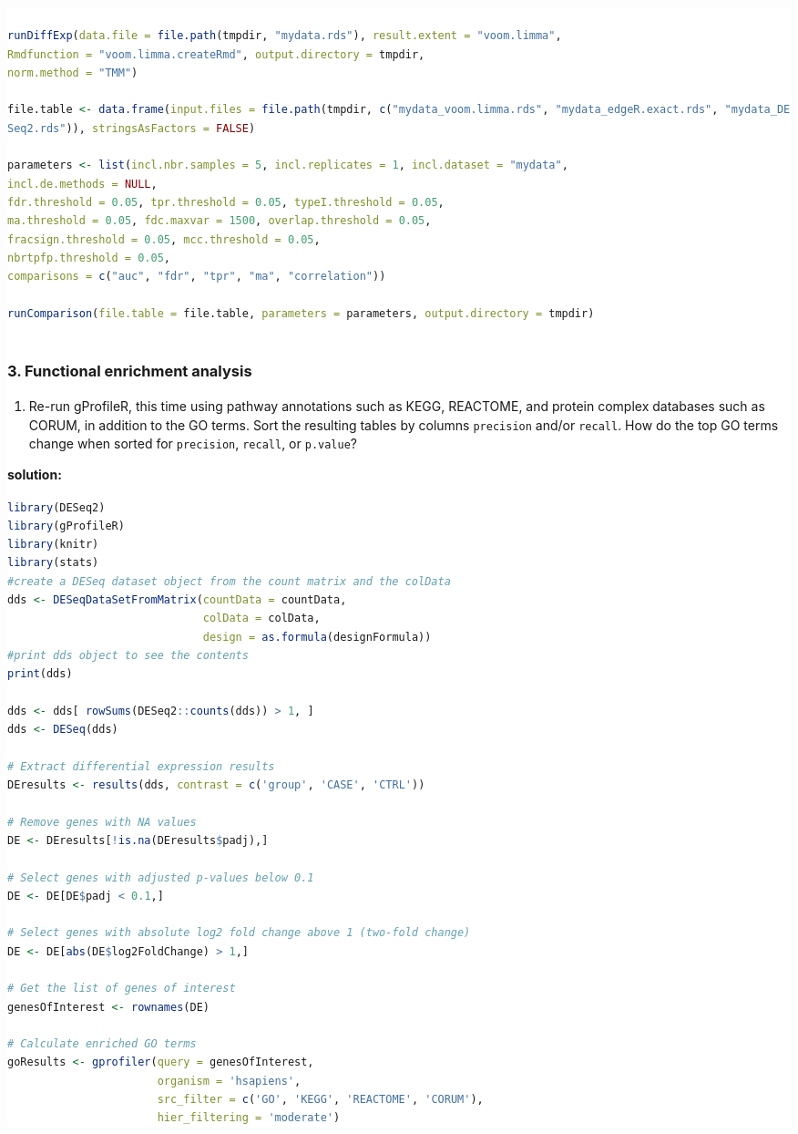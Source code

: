 ``` {.r echo="FALSE,eval=FALSE"}

runDiffExp(data.file = file.path(tmpdir, "mydata.rds"), result.extent = "voom.limma",
Rmdfunction = "voom.limma.createRmd", output.directory = tmpdir,
norm.method = "TMM")

file.table <- data.frame(input.files = file.path(tmpdir, c("mydata_voom.limma.rds", "mydata_edgeR.exact.rds", "mydata_DESeq2.rds")), stringsAsFactors = FALSE)

parameters <- list(incl.nbr.samples = 5, incl.replicates = 1, incl.dataset = "mydata",
incl.de.methods = NULL,
fdr.threshold = 0.05, tpr.threshold = 0.05, typeI.threshold = 0.05,
ma.threshold = 0.05, fdc.maxvar = 1500, overlap.threshold = 0.05,
fracsign.threshold = 0.05, mcc.threshold = 0.05,
nbrtpfp.threshold = 0.05,
comparisons = c("auc", "fdr", "tpr", "ma", "correlation"))

runComparison(file.table = file.table, parameters = parameters, output.directory = tmpdir)
 
```

### 3. Functional enrichment analysis

1.  Re-run gProfileR, this time using pathway annotations such as KEGG, REACTOME, and protein complex databases such as CORUM, in addition to the GO terms. Sort the resulting tables by columns `precision` and/or `recall`. How do the top GO terms change when sorted for `precision`, `recall`, or `p.value`?

**solution:**

``` {.r echo="FALSE,eval=FALSE"}
library(DESeq2)
library(gProfileR)
library(knitr)
library(stats)
#create a DESeq dataset object from the count matrix and the colData 
dds <- DESeqDataSetFromMatrix(countData = countData, 
                              colData = colData, 
                              design = as.formula(designFormula))
#print dds object to see the contents
print(dds)

dds <- dds[ rowSums(DESeq2::counts(dds)) > 1, ]
dds <- DESeq(dds)

# Extract differential expression results
DEresults <- results(dds, contrast = c('group', 'CASE', 'CTRL'))

# Remove genes with NA values
DE <- DEresults[!is.na(DEresults$padj),]

# Select genes with adjusted p-values below 0.1
DE <- DE[DE$padj < 0.1,]

# Select genes with absolute log2 fold change above 1 (two-fold change)
DE <- DE[abs(DE$log2FoldChange) > 1,]

# Get the list of genes of interest
genesOfInterest <- rownames(DE)

# Calculate enriched GO terms
goResults <- gprofiler(query = genesOfInterest, 
                       organism = 'hsapiens', 
                       src_filter = c('GO', 'KEGG', 'REACTOME', 'CORUM'), 
                       hier_filtering = 'moderate')
```